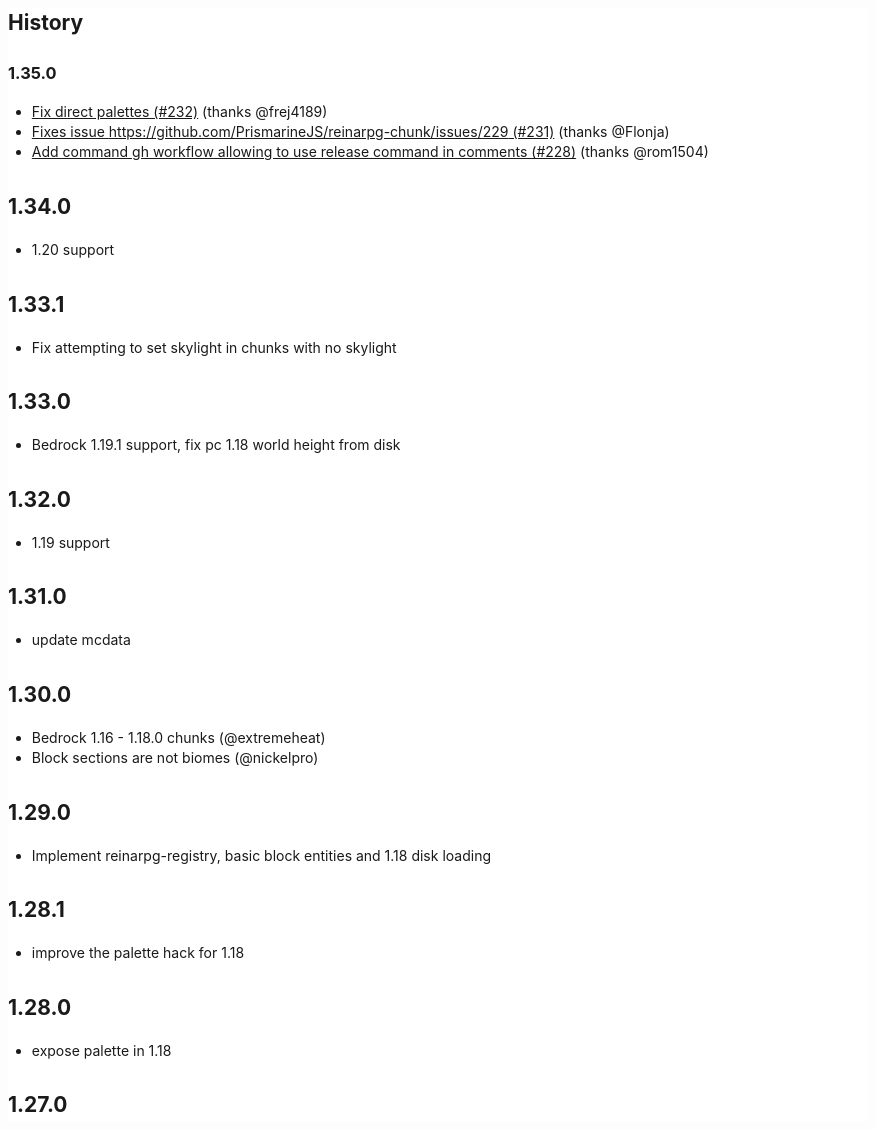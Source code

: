## History

### 1.35.0
* [Fix direct palettes (#232)](https://github.com/PrismarineJS/reinarpg-chunk/commit/6422abc93ac121f635a03ffa339feb6e5b7b37bf) (thanks @frej4189)
* [Fixes issue https://github.com/PrismarineJS/reinarpg-chunk/issues/229 (#231)](https://github.com/PrismarineJS/reinarpg-chunk/commit/bed78672ba07cb6d82ee66d148f8ce0ae1ce83c2) (thanks @Flonja)
* [Add command gh workflow allowing to use release command in comments (#228)](https://github.com/PrismarineJS/reinarpg-chunk/commit/0ac8714df114707d8f9c1d92fc0a7b5dcfcce619) (thanks @rom1504)

## 1.34.0

* 1.20 support

## 1.33.1
* Fix attempting to set skylight in chunks with no skylight

## 1.33.0
* Bedrock 1.19.1 support, fix pc 1.18 world height from disk

## 1.32.0

* 1.19 support

## 1.31.0

* update mcdata

## 1.30.0

* Bedrock 1.16 - 1.18.0 chunks (@extremeheat)
* Block sections are not biomes (@nickelpro)

## 1.29.0

* Implement reinarpg-registry, basic block entities and 1.18 disk loading

## 1.28.1

* improve the palette hack for 1.18

## 1.28.0

* expose palette in 1.18

## 1.27.0
